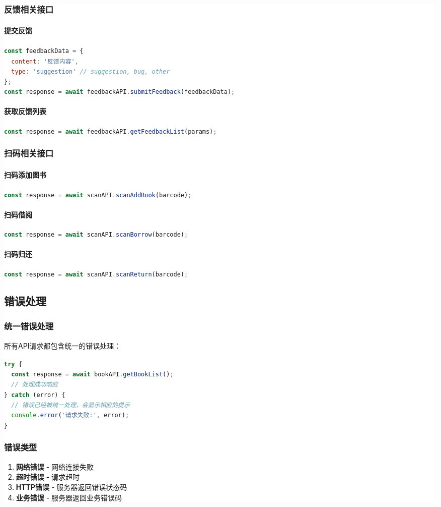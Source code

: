 ### 反馈相关接口

#### 提交反馈
```javascript
const feedbackData = {
  content: '反馈内容',
  type: 'suggestion' // suggestion, bug, other
};
const response = await feedbackAPI.submitFeedback(feedbackData);
```

#### 获取反馈列表
```javascript
const response = await feedbackAPI.getFeedbackList(params);
```

### 扫码相关接口

#### 扫码添加图书
```javascript
const response = await scanAPI.scanAddBook(barcode);
```

#### 扫码借阅
```javascript
const response = await scanAPI.scanBorrow(barcode);
```

#### 扫码归还
```javascript
const response = await scanAPI.scanReturn(barcode);
```

## 错误处理

### 统一错误处理

所有API请求都包含统一的错误处理：

```javascript
try {
  const response = await bookAPI.getBookList();
  // 处理成功响应
} catch (error) {
  // 错误已经被统一处理，会显示相应的提示
  console.error('请求失败:', error);
}
```

### 错误类型

1. **网络错误** - 网络连接失败
2. **超时错误** - 请求超时
3. **HTTP错误** - 服务器返回错误状态码
4. **业务错误** - 服务器返回业务错误码
